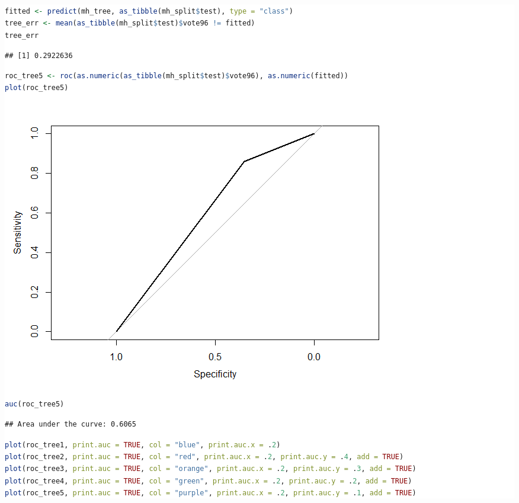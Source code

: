 ``` r
fitted <- predict(mh_tree, as_tibble(mh_split$test), type = "class")
tree_err <- mean(as_tibble(mh_split$test)$vote96 != fitted)
tree_err
```

    ## [1] 0.2922636

``` r
roc_tree5 <- roc(as.numeric(as_tibble(mh_split$test)$vote96), as.numeric(fitted))
plot(roc_tree5)
```

![](PS_8_files/figure-markdown_github/unnamed-chunk-18-2.png)

``` r
auc(roc_tree5)
```

    ## Area under the curve: 0.6065

``` r
plot(roc_tree1, print.auc = TRUE, col = "blue", print.auc.x = .2)
plot(roc_tree2, print.auc = TRUE, col = "red", print.auc.x = .2, print.auc.y = .4, add = TRUE)
plot(roc_tree3, print.auc = TRUE, col = "orange", print.auc.x = .2, print.auc.y = .3, add = TRUE)
plot(roc_tree4, print.auc = TRUE, col = "green", print.auc.x = .2, print.auc.y = .2, add = TRUE)
plot(roc_tree5, print.auc = TRUE, col = "purple", print.auc.x = .2, print.auc.y = .1, add = TRUE)
```

